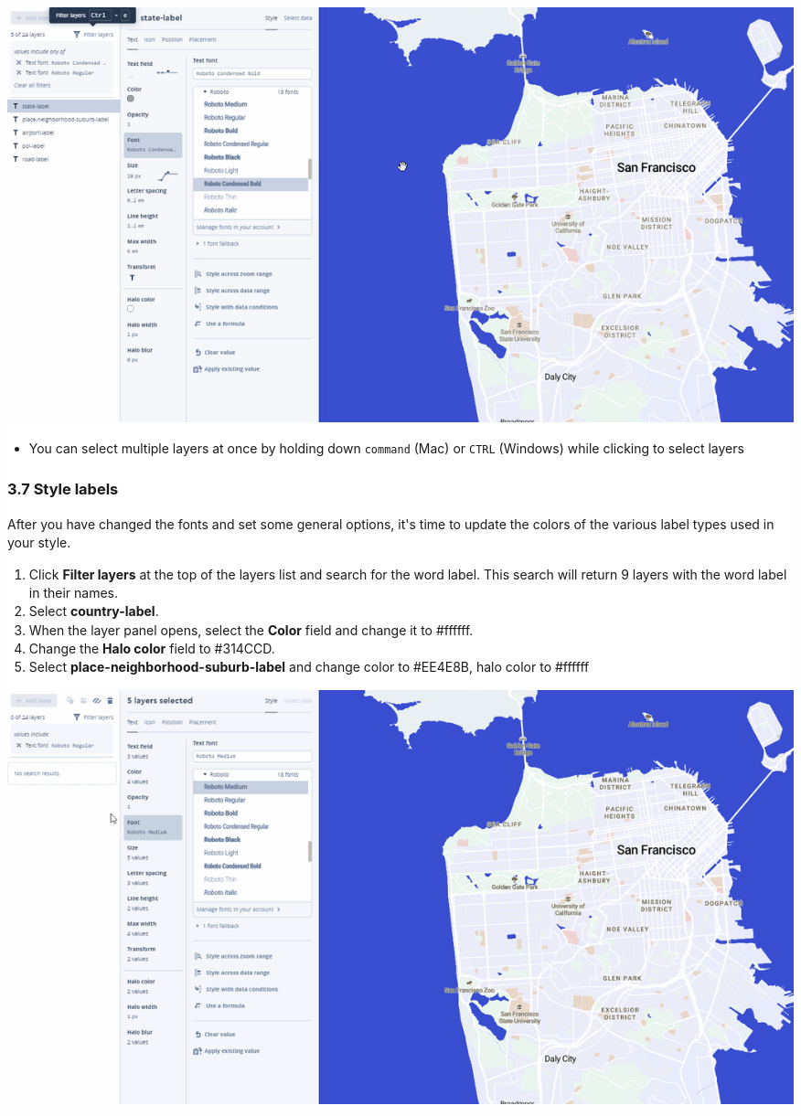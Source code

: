 <img src="../lecture/images/anim20.gif" width="1000">

- You can select multiple layers at once by holding down `command` (Mac) or `CTRL` (Windows) while clicking to select layers


### 3.7 Style labels
After you have changed the fonts and set some general options, it's time to update the colors of the various label types used in your style.

1. Click **Filter layers** at the top of the layers list and search for the word label. This search will return 9 layers with the word label in their names.
2. Select **country-label**.
3. When the layer panel opens, select the **Color** field and change it to #ffffff.
4. Change the **Halo color** field to #314CCD.
5. Select **place-neighborhood-suburb-label** and change color to #EE4E8B, halo color to #ffffff
<img src="../lecture/images/anim21.gif" width="1000">
